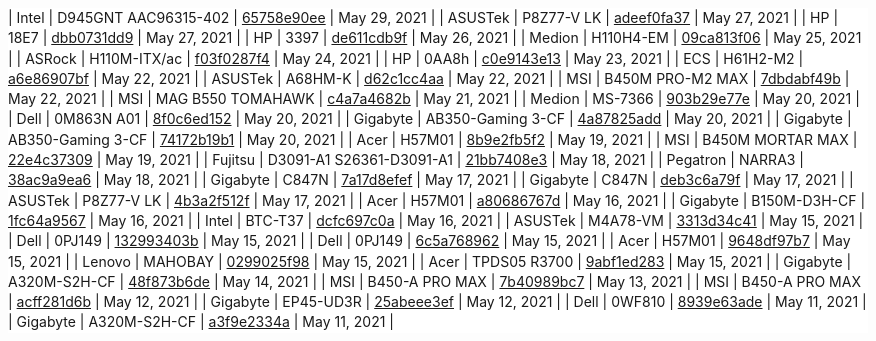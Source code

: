 | Intel         | D945GNT AAC96315-402        | [65758e90ee](https://linux-hardware.org/?probe=65758e90ee) | May 29, 2021 |
| ASUSTek       | P8Z77-V LK                  | [adeef0fa37](https://linux-hardware.org/?probe=adeef0fa37) | May 27, 2021 |
| HP            | 18E7                        | [dbb0731dd9](https://linux-hardware.org/?probe=dbb0731dd9) | May 27, 2021 |
| HP            | 3397                        | [de611cdb9f](https://linux-hardware.org/?probe=de611cdb9f) | May 26, 2021 |
| Medion        | H110H4-EM                   | [09ca813f06](https://linux-hardware.org/?probe=09ca813f06) | May 25, 2021 |
| ASRock        | H110M-ITX/ac                | [f03f0287f4](https://linux-hardware.org/?probe=f03f0287f4) | May 24, 2021 |
| HP            | 0AA8h                       | [c0e9143e13](https://linux-hardware.org/?probe=c0e9143e13) | May 23, 2021 |
| ECS           | H61H2-M2                    | [a6e86907bf](https://linux-hardware.org/?probe=a6e86907bf) | May 22, 2021 |
| ASUSTek       | A68HM-K                     | [d62c1cc4aa](https://linux-hardware.org/?probe=d62c1cc4aa) | May 22, 2021 |
| MSI           | B450M PRO-M2 MAX            | [7dbdabf49b](https://linux-hardware.org/?probe=7dbdabf49b) | May 22, 2021 |
| MSI           | MAG B550 TOMAHAWK           | [c4a7a4682b](https://linux-hardware.org/?probe=c4a7a4682b) | May 21, 2021 |
| Medion        | MS-7366                     | [903b29e77e](https://linux-hardware.org/?probe=903b29e77e) | May 20, 2021 |
| Dell          | 0M863N A01                  | [8f0c6ed152](https://linux-hardware.org/?probe=8f0c6ed152) | May 20, 2021 |
| Gigabyte      | AB350-Gaming 3-CF           | [4a87825add](https://linux-hardware.org/?probe=4a87825add) | May 20, 2021 |
| Gigabyte      | AB350-Gaming 3-CF           | [74172b19b1](https://linux-hardware.org/?probe=74172b19b1) | May 20, 2021 |
| Acer          | H57M01                      | [8b9e2fb5f2](https://linux-hardware.org/?probe=8b9e2fb5f2) | May 19, 2021 |
| MSI           | B450M MORTAR MAX            | [22e4c37309](https://linux-hardware.org/?probe=22e4c37309) | May 19, 2021 |
| Fujitsu       | D3091-A1 S26361-D3091-A1    | [21bb7408e3](https://linux-hardware.org/?probe=21bb7408e3) | May 18, 2021 |
| Pegatron      | NARRA3                      | [38ac9a9ea6](https://linux-hardware.org/?probe=38ac9a9ea6) | May 18, 2021 |
| Gigabyte      | C847N                       | [7a17d8efef](https://linux-hardware.org/?probe=7a17d8efef) | May 17, 2021 |
| Gigabyte      | C847N                       | [deb3c6a79f](https://linux-hardware.org/?probe=deb3c6a79f) | May 17, 2021 |
| ASUSTek       | P8Z77-V LK                  | [4b3a2f512f](https://linux-hardware.org/?probe=4b3a2f512f) | May 17, 2021 |
| Acer          | H57M01                      | [a80686767d](https://linux-hardware.org/?probe=a80686767d) | May 16, 2021 |
| Gigabyte      | B150M-D3H-CF                | [1fc64a9567](https://linux-hardware.org/?probe=1fc64a9567) | May 16, 2021 |
| Intel         | BTC-T37                     | [dcfc697c0a](https://linux-hardware.org/?probe=dcfc697c0a) | May 16, 2021 |
| ASUSTek       | M4A78-VM                    | [3313d34c41](https://linux-hardware.org/?probe=3313d34c41) | May 15, 2021 |
| Dell          | 0PJ149                      | [132993403b](https://linux-hardware.org/?probe=132993403b) | May 15, 2021 |
| Dell          | 0PJ149                      | [6c5a768962](https://linux-hardware.org/?probe=6c5a768962) | May 15, 2021 |
| Acer          | H57M01                      | [9648df97b7](https://linux-hardware.org/?probe=9648df97b7) | May 15, 2021 |
| Lenovo        | MAHOBAY                     | [0299025f98](https://linux-hardware.org/?probe=0299025f98) | May 15, 2021 |
| Acer          | TPDS05 R3700                | [9abf1ed283](https://linux-hardware.org/?probe=9abf1ed283) | May 15, 2021 |
| Gigabyte      | A320M-S2H-CF                | [48f873b6de](https://linux-hardware.org/?probe=48f873b6de) | May 14, 2021 |
| MSI           | B450-A PRO MAX              | [7b40989bc7](https://linux-hardware.org/?probe=7b40989bc7) | May 13, 2021 |
| MSI           | B450-A PRO MAX              | [acff281d6b](https://linux-hardware.org/?probe=acff281d6b) | May 12, 2021 |
| Gigabyte      | EP45-UD3R                   | [25abeee3ef](https://linux-hardware.org/?probe=25abeee3ef) | May 12, 2021 |
| Dell          | 0WF810                      | [8939e63ade](https://linux-hardware.org/?probe=8939e63ade) | May 11, 2021 |
| Gigabyte      | A320M-S2H-CF                | [a3f9e2334a](https://linux-hardware.org/?probe=a3f9e2334a) | May 11, 2021 |